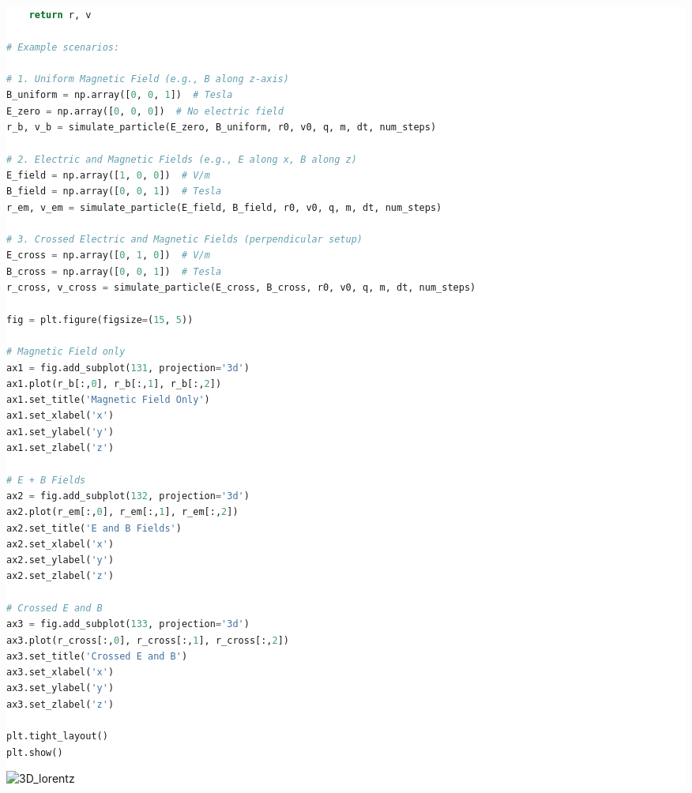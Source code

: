 ```Python
    return r, v

# Example scenarios:

# 1. Uniform Magnetic Field (e.g., B along z-axis)
B_uniform = np.array([0, 0, 1])  # Tesla
E_zero = np.array([0, 0, 0])  # No electric field
r_b, v_b = simulate_particle(E_zero, B_uniform, r0, v0, q, m, dt, num_steps)

# 2. Electric and Magnetic Fields (e.g., E along x, B along z)
E_field = np.array([1, 0, 0])  # V/m
B_field = np.array([0, 0, 1])  # Tesla
r_em, v_em = simulate_particle(E_field, B_field, r0, v0, q, m, dt, num_steps)

# 3. Crossed Electric and Magnetic Fields (perpendicular setup)
E_cross = np.array([0, 1, 0])  # V/m
B_cross = np.array([0, 0, 1])  # Tesla
r_cross, v_cross = simulate_particle(E_cross, B_cross, r0, v0, q, m, dt, num_steps)

fig = plt.figure(figsize=(15, 5))

# Magnetic Field only
ax1 = fig.add_subplot(131, projection='3d')
ax1.plot(r_b[:,0], r_b[:,1], r_b[:,2])
ax1.set_title('Magnetic Field Only')
ax1.set_xlabel('x')
ax1.set_ylabel('y')
ax1.set_zlabel('z')

# E + B Fields
ax2 = fig.add_subplot(132, projection='3d')
ax2.plot(r_em[:,0], r_em[:,1], r_em[:,2])
ax2.set_title('E and B Fields')
ax2.set_xlabel('x')
ax2.set_ylabel('y')
ax2.set_zlabel('z')

# Crossed E and B
ax3 = fig.add_subplot(133, projection='3d')
ax3.plot(r_cross[:,0], r_cross[:,1], r_cross[:,2])
ax3.set_title('Crossed E and B')
ax3.set_xlabel('x')
ax3.set_ylabel('y')
ax3.set_zlabel('z')

plt.tight_layout()
plt.show()
```
![3D_lorentz](https://github.com/user-attachments/assets/176460c3-95cf-4342-8efd-2fd88bb89eba)
